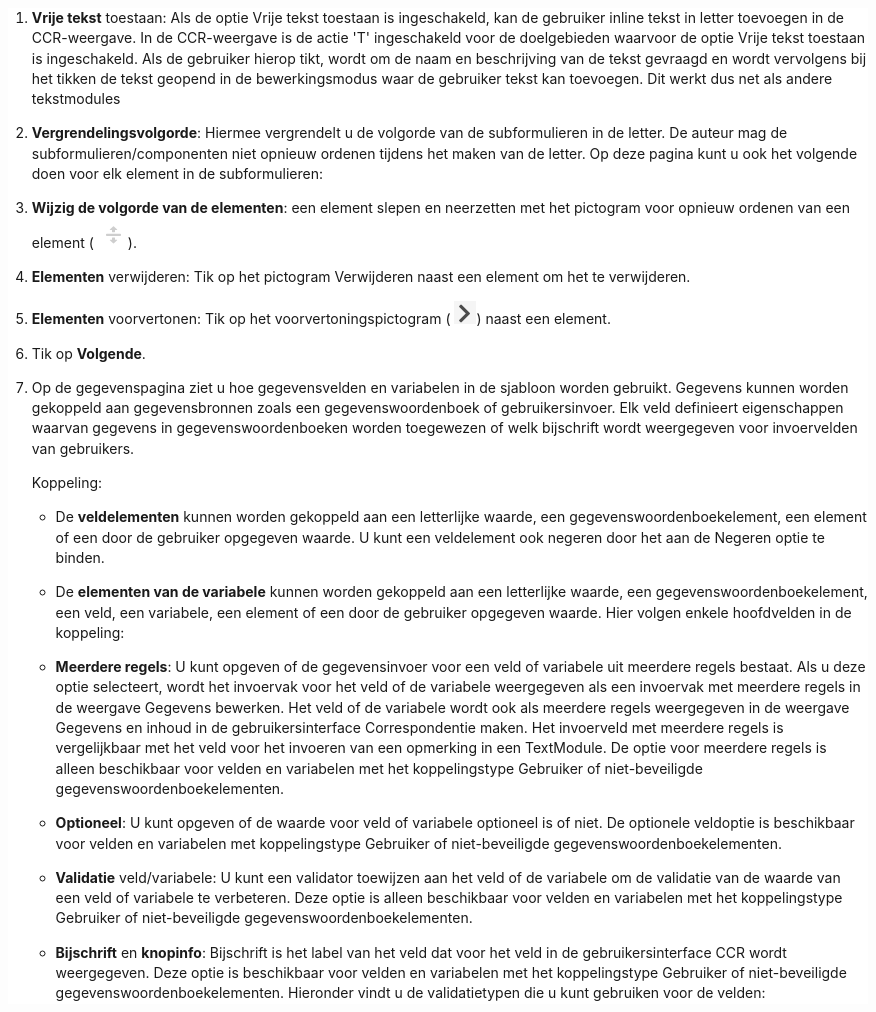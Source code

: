    1. **Vrije tekst** toestaan: Als de optie Vrije tekst toestaan is ingeschakeld, kan de gebruiker inline tekst in letter toevoegen in de CCR-weergave. In de CCR-weergave is de actie &#39;T&#39; ingeschakeld voor de doelgebieden waarvoor de optie Vrije tekst toestaan is ingeschakeld. Als de gebruiker hierop tikt, wordt om de naam en beschrijving van de tekst gevraagd en wordt vervolgens bij het tikken de tekst geopend in de bewerkingsmodus waar de gebruiker tekst kan toevoegen. Dit werkt dus net als andere tekstmodules
   1. **Vergrendelingsvolgorde**: Hiermee vergrendelt u de volgorde van de subformulieren in de letter. De auteur mag de subformulieren/componenten niet opnieuw ordenen tijdens het maken van de letter.
   Op deze pagina kunt u ook het volgende doen voor elk element in de subformulieren:

   1. **Wijzig de volgorde van de elementen**: een element slepen en neerzetten met het pictogram voor opnieuw ordenen van een element ( ![slepen](assets/dragndrop.png)).
   1. **Elementen** verwijderen: Tik op het pictogram Verwijderen naast een element om het te verwijderen.
   1. **Elementen** voorvertonen: Tik op het voorvertoningspictogram ( ![showpreview](assets/showpreview.png)) naast een element.


1. Tik op **Volgende**.
1. Op de gegevenspagina ziet u hoe gegevensvelden en variabelen in de sjabloon worden gebruikt. Gegevens kunnen worden gekoppeld aan gegevensbronnen zoals een gegevenswoordenboek of gebruikersinvoer. Elk veld definieert eigenschappen waarvan gegevens in gegevenswoordenboeken worden toegewezen of welk bijschrift wordt weergegeven voor invoervelden van gebruikers.

   Koppeling:

   * De **veldelementen** kunnen worden gekoppeld aan een letterlijke waarde, een gegevenswoordenboekelement, een element of een door de gebruiker opgegeven waarde. U kunt een veldelement ook negeren door het aan de Negeren optie te binden.
   * De **elementen van de variabele** kunnen worden gekoppeld aan een letterlijke waarde, een gegevenswoordenboekelement, een veld, een variabele, een element of een door de gebruiker opgegeven waarde.
   Hier volgen enkele hoofdvelden in de koppeling:

   * **Meerdere regels**: U kunt opgeven of de gegevensinvoer voor een veld of variabele uit meerdere regels bestaat. Als u deze optie selecteert, wordt het invoervak voor het veld of de variabele weergegeven als een invoervak met meerdere regels in de weergave Gegevens bewerken. Het veld of de variabele wordt ook als meerdere regels weergegeven in de weergave Gegevens en inhoud in de gebruikersinterface Correspondentie maken. Het invoerveld met meerdere regels is vergelijkbaar met het veld voor het invoeren van een opmerking in een TextModule. De optie voor meerdere regels is alleen beschikbaar voor velden en variabelen met het koppelingstype Gebruiker of niet-beveiligde gegevenswoordenboekelementen.
   * **Optioneel**: U kunt opgeven of de waarde voor veld of variabele optioneel is of niet. De optionele veldoptie is beschikbaar voor velden en variabelen met koppelingstype Gebruiker of niet-beveiligde gegevenswoordenboekelementen.

   * **Validatie** veld/variabele: U kunt een validator toewijzen aan het veld of de variabele om de validatie van de waarde van een veld of variabele te verbeteren. Deze optie is alleen beschikbaar voor velden en variabelen met het koppelingstype Gebruiker of niet-beveiligde gegevenswoordenboekelementen.
   * **Bijschrift** en **knopinfo**: Bijschrift is het label van het veld dat voor het veld in de gebruikersinterface CCR wordt weergegeven. Deze optie is beschikbaar voor velden en variabelen met het koppelingstype Gebruiker of niet-beveiligde gegevenswoordenboekelementen.
   Hieronder vindt u de validatietypen die u kunt gebruiken voor de velden:
